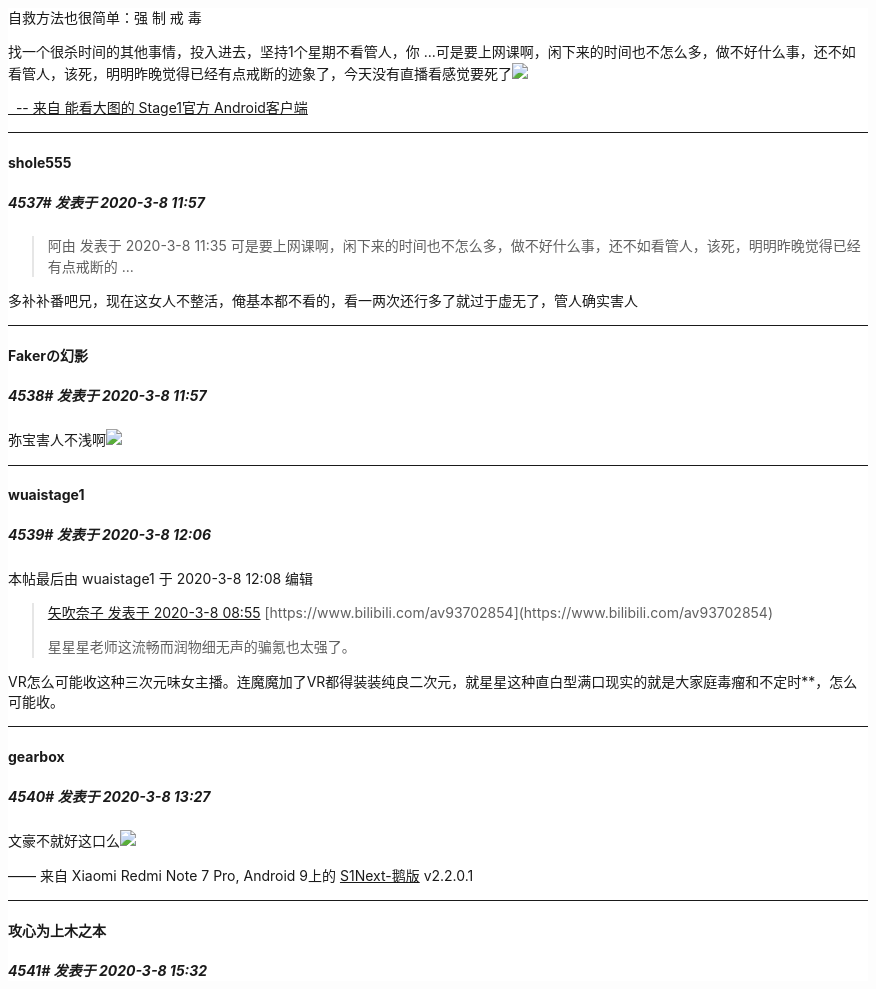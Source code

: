 自救方法也很简单：强 制 戒 毒

找一个很杀时间的其他事情，投入进去，坚持1个星期不看管人，你 ...</blockquote>可是要上网课啊，闲下来的时间也不怎么多，做不好什么事，还不如看管人，该死，明明昨晚觉得已经有点戒断的迹象了，今天没有直播看感觉要死了<img src="https://static.saraba1st.com/image/smiley/face2017/153.png" referrerpolicy="no-referrer">

[  -- 来自 能看大图的 Stage1官方 Android客户端](https://www.coolapk.com/apk/140634)


-----

####  shole555  
##### 4537#       发表于 2020-3-8 11:57


<blockquote>阿由 发表于 2020-3-8 11:35
可是要上网课啊，闲下来的时间也不怎么多，做不好什么事，还不如看管人，该死，明明昨晚觉得已经有点戒断的 ...</blockquote>
多补补番吧兄，现在这女人不整活，俺基本都不看的，看一两次还行多了就过于虚无了，管人确实害人


-----

####  Fakerの幻影  
##### 4538#       发表于 2020-3-8 11:57


弥宝害人不浅啊<img src="https://static.saraba1st.com/image/smiley/face2017/001.png" referrerpolicy="no-referrer">


-----

####  wuaistage1  
##### 4539#       发表于 2020-3-8 12:06


 本帖最后由 wuaistage1 于 2020-3-8 12:08 编辑 
<blockquote><a href="httphttps://bbs.saraba1st.com/2b/forum.php?mod=redirect&amp;goto=findpost&amp;pid=46654556&amp;ptid=1909283" target="_blank">矢吹奈子 发表于 2020-3-8 08:55</a>
[https://www.bilibili.com/av93702854](https://www.bilibili.com/av93702854)

星星星老师这流畅而润物细无声的骗氪也太强了。</blockquote>
VR怎么可能收这种三次元味女主播。连魔魔加了VR都得装装纯良二次元，就星星这种直白型满口现实的就是大家庭毒瘤和不定时**，怎么可能收。


-----

####  gearbox  
##### 4540#       发表于 2020-3-8 13:27


文豪不就好这口么<img src="https://static.saraba1st.com/image/smiley/face2017/067.png" referrerpolicy="no-referrer">

—— 来自 Xiaomi Redmi Note 7 Pro, Android 9上的 [S1Next-鹅版](https://github.com/ykrank/S1-Next/releases) v2.2.0.1


-----

####  攻心为上木之本  
##### 4541#       发表于 2020-3-8 15:32
